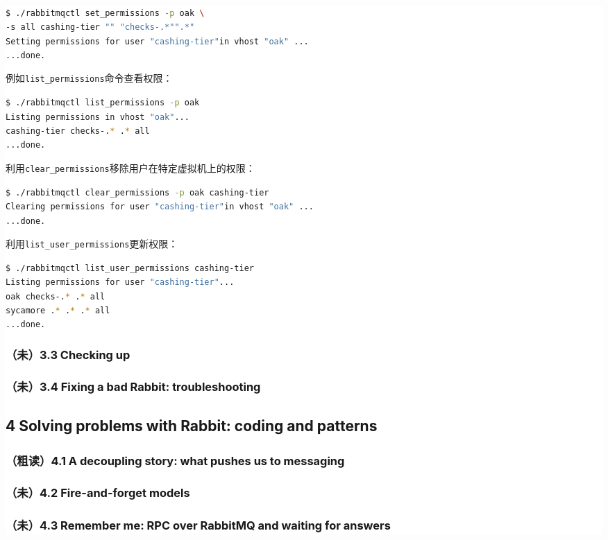 ```sh
$ ./rabbitmqctl set_permissions -p oak \
-s all cashing-tier "" "checks-.*"".*"
Setting permissions for user "cashing-tier"in vhost "oak" ...
...done.
```

例如`list_permissions`命令查看权限：

```sh
$ ./rabbitmqctl list_permissions -p oak
Listing permissions in vhost "oak"...
cashing-tier checks-.* .* all
...done.
```

利用`clear_permissions`移除用户在特定虚拟机上的权限：

```sh
$ ./rabbitmqctl clear_permissions -p oak cashing-tier
Clearing permissions for user "cashing-tier"in vhost "oak" ...
...done.
```

利用`list_user_permissions`更新权限：

```sh
$ ./rabbitmqctl list_user_permissions cashing-tier
Listing permissions for user "cashing-tier"...
oak checks-.* .* all
sycamore .* .* .* all
...done.
```

### （未）3.3 Checking up

### （未）3.4 Fixing a bad Rabbit: troubleshooting

## 4 Solving problems with Rabbit: coding and patterns

### （粗读）4.1 A decoupling story: what pushes us to messaging

### （未）4.2 Fire-and-forget models

### （未）4.3 Remember me: RPC over RabbitMQ and waiting for answers














